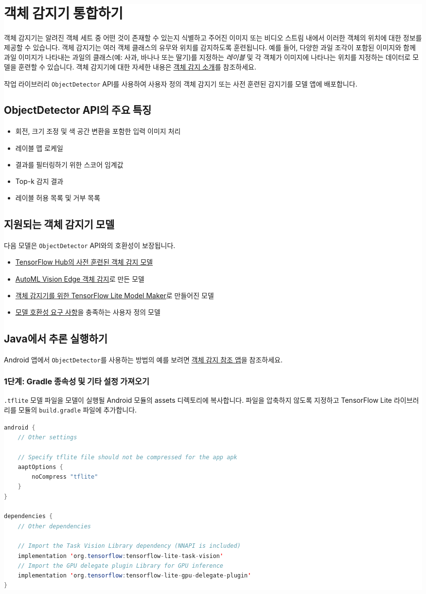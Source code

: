 # 객체 감지기 통합하기

객체 감지기는 알려진 객체 세트 중 어떤 것이 존재할 수 있는지 식별하고 주어진 이미지 또는 비디오 스트림 내에서 이러한 객체의 위치에 대한 정보를 제공할 수 있습니다. 객체 감지기는 여러 객체 클래스의 유무와 위치를 감지하도록 훈련됩니다. 예를 들어, 다양한 과일 조각이 포함된 이미지와 함께 과일 이미지가 나타내는 과일의 클래스(예: 사과, 바나나 또는 딸기)를 지정하는 *레이블* 및 각 객체가 이미지에 나타나는 위치를 지정하는 데이터로 모델을 훈련할 수 있습니다. 객체 감지기에 대한 자세한 내용은 [객체 감지 소개](../../models/object_detection/overview.md)를 참조하세요.

작업 라이브러리 `ObjectDetector` API를 사용하여 사용자 정의 객체 감지기 또는 사전 훈련된 감지기를 모델 앱에 배포합니다.

## ObjectDetector API의 주요 특징

- 회전, 크기 조정 및 색 공간 변환을 포함한 입력 이미지 처리

- 레이블 맵 로케일

- 결과를 필터링하기 위한 스코어 임계값

- Top-k 감지 결과

- 레이블 허용 목록 및 거부 목록

## 지원되는 객체 감지기 모델

다음 모델은 `ObjectDetector` API와의 호환성이 보장됩니다.

- [TensorFlow Hub의 사전 훈련된 객체 감지 모델](https://tfhub.dev/tensorflow/collections/lite/task-library/object-detector/1)

- [AutoML Vision Edge 객체 감지](https://cloud.google.com/vision/automl/object-detection/docs)로 만든 모델

- [객체 감지기를 위한 TensorFlow Lite Model Maker](https://www.tensorflow.org/lite/guide/model_maker)로 만들어진 모델

- [모델 호환성 요구 사항](#model-compatibility-requirements)을 충족하는 사용자 정의 모델

## Java에서 추론 실행하기

Android 앱에서 `ObjectDetector`를 사용하는 방법의 예를 보려면 [객체 감지 참조 앱](https://github.com/tensorflow/examples/tree/master/lite/examples/object_detection/android/)을 참조하세요.

### 1단계: Gradle 종속성 및 기타 설정 가져오기

`.tflite` 모델 파일을 모델이 실행될 Android 모듈의 assets 디렉토리에 복사합니다. 파일을 압축하지 않도록 지정하고 TensorFlow Lite 라이브러리를 모듈의 `build.gradle` 파일에 추가합니다.

```java
android {
    // Other settings

    // Specify tflite file should not be compressed for the app apk
    aaptOptions {
        noCompress "tflite"
    }
}

dependencies {
    // Other dependencies

    // Import the Task Vision Library dependency (NNAPI is included)
    implementation 'org.tensorflow:tensorflow-lite-task-vision'
    // Import the GPU delegate plugin Library for GPU inference
    implementation 'org.tensorflow:tensorflow-lite-gpu-delegate-plugin'
}
```
